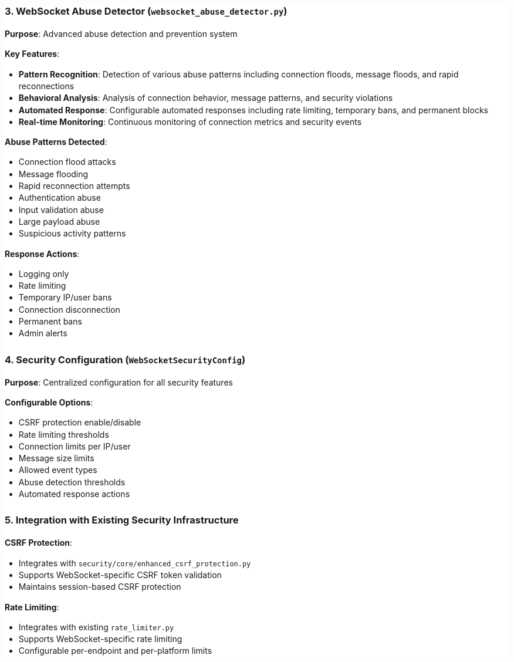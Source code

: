 ### 3. WebSocket Abuse Detector (`websocket_abuse_detector.py`)

**Purpose**: Advanced abuse detection and prevention system

**Key Features**:
- **Pattern Recognition**: Detection of various abuse patterns including connection floods, message floods, and rapid reconnections
- **Behavioral Analysis**: Analysis of connection behavior, message patterns, and security violations
- **Automated Response**: Configurable automated responses including rate limiting, temporary bans, and permanent blocks
- **Real-time Monitoring**: Continuous monitoring of connection metrics and security events

**Abuse Patterns Detected**:
- Connection flood attacks
- Message flooding
- Rapid reconnection attempts
- Authentication abuse
- Input validation abuse
- Large payload abuse
- Suspicious activity patterns

**Response Actions**:
- Logging only
- Rate limiting
- Temporary IP/user bans
- Connection disconnection
- Permanent bans
- Admin alerts

### 4. Security Configuration (`WebSocketSecurityConfig`)

**Purpose**: Centralized configuration for all security features

**Configurable Options**:
- CSRF protection enable/disable
- Rate limiting thresholds
- Connection limits per IP/user
- Message size limits
- Allowed event types
- Abuse detection thresholds
- Automated response actions

### 5. Integration with Existing Security Infrastructure

**CSRF Protection**:
- Integrates with `security/core/enhanced_csrf_protection.py`
- Supports WebSocket-specific CSRF token validation
- Maintains session-based CSRF protection

**Rate Limiting**:
- Integrates with existing `rate_limiter.py`
- Supports WebSocket-specific rate limiting
- Configurable per-endpoint and per-platform limits
